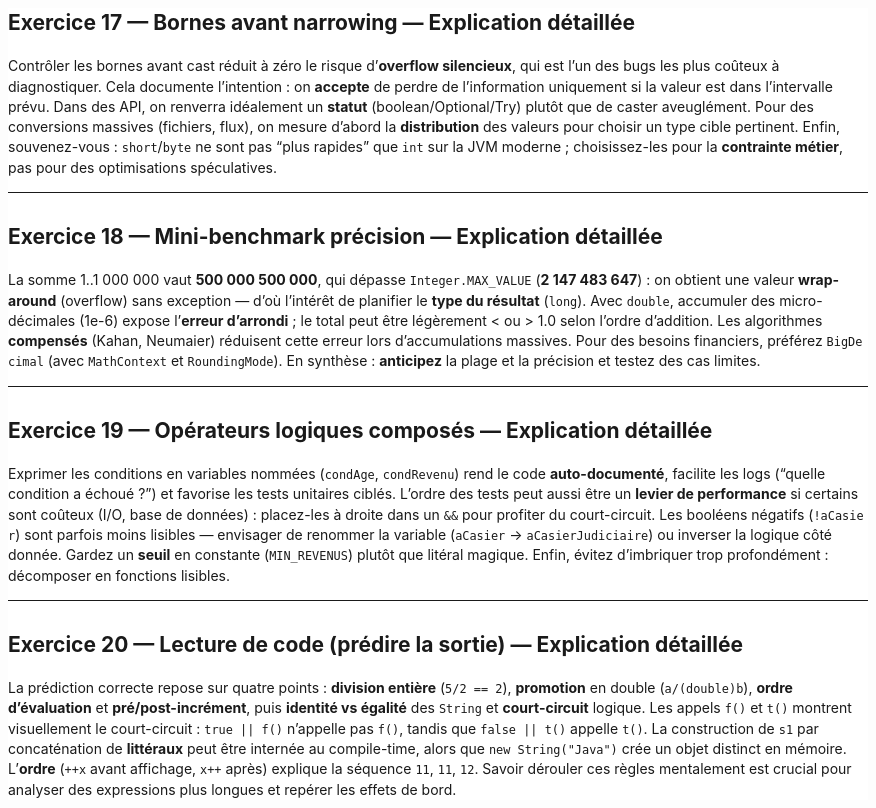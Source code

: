 ## Exercice 17 — Bornes avant narrowing — Explication détaillée

Contrôler les bornes avant cast réduit à zéro le risque d’**overflow silencieux**, qui est l’un des bugs les plus coûteux à diagnostiquer. Cela documente l’intention : on **accepte** de perdre de l’information uniquement si la valeur est dans l’intervalle prévu. Dans des API, on renverra idéalement un **statut** (boolean/Optional/Try) plutôt que de caster aveuglément. Pour des conversions massives (fichiers, flux), on mesure d’abord la **distribution** des valeurs pour choisir un type cible pertinent. Enfin, souvenez-vous : `short`/`byte` ne sont pas “plus rapides” que `int` sur la JVM moderne ; choisissez-les pour la **contrainte métier**, pas pour des optimisations spéculatives.

---

## Exercice 18 — Mini-benchmark précision — Explication détaillée

La somme 1..1 000 000 vaut **500 000 500 000**, qui dépasse `Integer.MAX_VALUE` (**2 147 483 647**) : on obtient une valeur **wrap-around** (overflow) sans exception — d’où l’intérêt de planifier le **type du résultat** (`long`). Avec `double`, accumuler des micro-décimales (1e-6) expose l’**erreur d’arrondi** ; le total peut être légèrement < ou > 1.0 selon l’ordre d’addition. Les algorithmes **compensés** (Kahan, Neumaier) réduisent cette erreur lors d’accumulations massives. Pour des besoins financiers, préférez `BigDecimal` (avec `MathContext` et `RoundingMode`). En synthèse : **anticipez** la plage et la précision et testez des cas limites.

---

## Exercice 19 — Opérateurs logiques composés — Explication détaillée

Exprimer les conditions en variables nommées (`condAge`, `condRevenu`) rend le code **auto-documenté**, facilite les logs (“quelle condition a échoué ?”) et favorise les tests unitaires ciblés. L’ordre des tests peut aussi être un **levier de performance** si certains sont coûteux (I/O, base de données) : placez-les à droite dans un `&&` pour profiter du court-circuit. Les booléens négatifs (`!aCasier`) sont parfois moins lisibles — envisager de renommer la variable (`aCasier` → `aCasierJudiciaire`) ou inverser la logique côté donnée. Gardez un **seuil** en constante (`MIN_REVENUS`) plutôt que litéral magique. Enfin, évitez d’imbriquer trop profondément : décomposer en fonctions lisibles.

---

## Exercice 20 — Lecture de code (prédire la sortie) — Explication détaillée

La prédiction correcte repose sur quatre points : **division entière** (`5/2 == 2`), **promotion** en double (`a/(double)b`), **ordre d’évaluation** et **pré/post-incrément**, puis **identité vs égalité** des `String` et **court-circuit** logique. Les appels `f()` et `t()` montrent visuellement le court-circuit : `true || f()` n’appelle pas `f()`, tandis que `false || t()` appelle `t()`. La construction de `s1` par concaténation de **littéraux** peut être internée au compile-time, alors que `new String("Java")` crée un objet distinct en mémoire. L’**ordre** (`++x` avant affichage, `x++` après) explique la séquence `11`, `11`, `12`. Savoir dérouler ces règles mentalement est crucial pour analyser des expressions plus longues et repérer les effets de bord.
